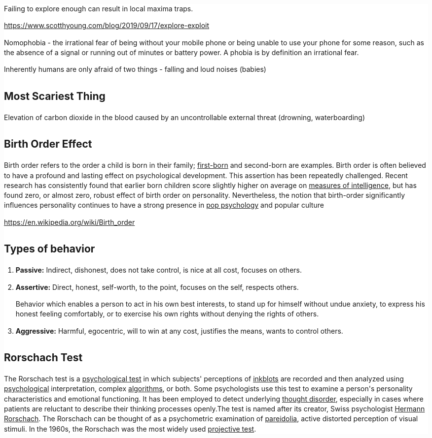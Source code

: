 Failing to explore enough can result in local maxima traps.

https://www.scotthyoung.com/blog/2019/09/17/explore-exploit

Nomophobia - the irrational fear of being without your mobile phone or being unable to use your phone for some reason, such as the absence of a signal or running out of minutes or battery power. A phobia is by definition an irrational fear.

Inherently humans are only afraid of two things - falling and loud noises (babies)

## Most Scariest Thing

Elevation of carbon dioxide in the blood caused by an uncontrollable external threat (drowning, waterboarding)

## Birth Order Effect

Birth order refers to the order a child is born in their family; [first-born](https://en.wikipedia.org/wiki/Firstborn) and second-born are examples. Birth order is often believed to have a profound and lasting effect on psychological development. This assertion has been repeatedly challenged. Recent research has consistently found that earlier born children score slightly higher on average on [measures of intelligence](https://en.wikipedia.org/wiki/Intelligence_quotient), but has found zero, or almost zero, robust effect of birth order on personality. Nevertheless, the notion that birth-order significantly influences personality continues to have a strong presence in [pop psychology](https://en.wikipedia.org/wiki/Pop_psychology) and popular culture

https://en.wikipedia.org/wiki/Birth_order

## Types of behavior

1. **Passive:** Indirect, dishonest, does not take control, is nice at all cost, focuses on others.

2. **Assertive:** Direct, honest, self-worth, to the point, focuses on the self, respects others.

    Behavior which enables a person to act in his own best interests, to stand up for himself without undue anxiety, to express his honest feeling comfortably, or to exercise his own rights without denying the rights of others.

3. **Aggressive:** Harmful, egocentric, will to win at any cost, justifies the means, wants to control others.

## Rorschach Test

The Rorschach test is a [psychological test](https://en.wikipedia.org/wiki/Psychological_test) in which subjects' perceptions of [inkblots](https://en.wikipedia.org/wiki/Ink) are recorded and then analyzed using [psychological](https://en.wikipedia.org/wiki/Psychology) interpretation, complex [algorithms](https://en.wikipedia.org/wiki/Algorithm), or both. Some psychologists use this test to examine a person's personality characteristics and emotional functioning. It has been employed to detect underlying [thought disorder](https://en.wikipedia.org/wiki/Thought_disorder), especially in cases where patients are reluctant to describe their thinking processes openly.The test is named after its creator, Swiss psychologist [Hermann Rorschach](https://en.wikipedia.org/wiki/Hermann_Rorschach). The Rorschach can be thought of as a psychometric examination of [pareidolia](https://en.wikipedia.org/wiki/Pareidolia), active distorted perception of visual stimuli. In the 1960s, the Rorschach was the most widely used [projective test](https://en.wikipedia.org/wiki/Projective_test).
